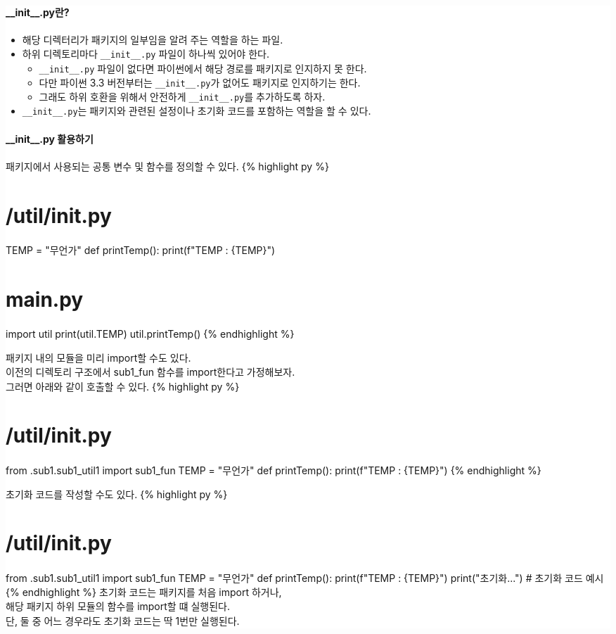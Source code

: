 #### \_\_init\_\_.py란?

- 해당 디렉터리가 패키지의 일부임을 알려 주는 역할을 하는 파일.
- 하위 디렉토리마다 `__init__.py` 파일이 하나씩 있어야 한다.
    - `__init__.py` 파일이 없다면 파이썬에서 해당 경로를 패키지로 인지하지 못 한다.
    - 다만 파이썬 3.3 버전부터는 `__init__.py`가 없어도 패키지로 인지하기는 한다.
    - 그래도 하위 호환을 위해서 안전하게 `__init__.py`를 추가하도록 하자.
- `__init__.py`는 패키지와 관련된 설정이나 초기화 코드를 포함하는 역할을 할 수 있다.

#### \_\_init\_\_.py 활용하기

패키지에서 사용되는 공통 변수 및 함수를 정의할 수 있다.
{% highlight py %}
# /util/__init__.py
TEMP = "무언가"
def printTemp():
    print(f"TEMP : {TEMP}")

# main.py
import util
print(util.TEMP)
util.printTemp()
{% endhighlight %}

패키지 내의 모듈을 미리 import할 수도 있다.  
이전의 디렉토리 구조에서 sub1_fun 함수를 import한다고 가정해보자.  
그러면 아래와 같이 호출할 수 있다.
{% highlight py %}
# /util/__init__.py
from .sub1.sub1_util1 import sub1_fun
TEMP = "무언가"
def printTemp():
    print(f"TEMP : {TEMP}")
{% endhighlight %}

초기화 코드를 작성할 수도 있다.
{% highlight py %}
# /util/__init__.py
from .sub1.sub1_util1 import sub1_fun
TEMP = "무언가"
def printTemp():
    print(f"TEMP : {TEMP}")
print("초기화...") # 초기화 코드 예시
{% endhighlight %}
초기화 코드는 패키지를 처음 import 하거나,  
해당 패키지 하위 모듈의 함수를 import할 떄 실행된다.  
단, 둘 중 어느 경우라도 초기화 코드는 딱 1번만 실행된다.

